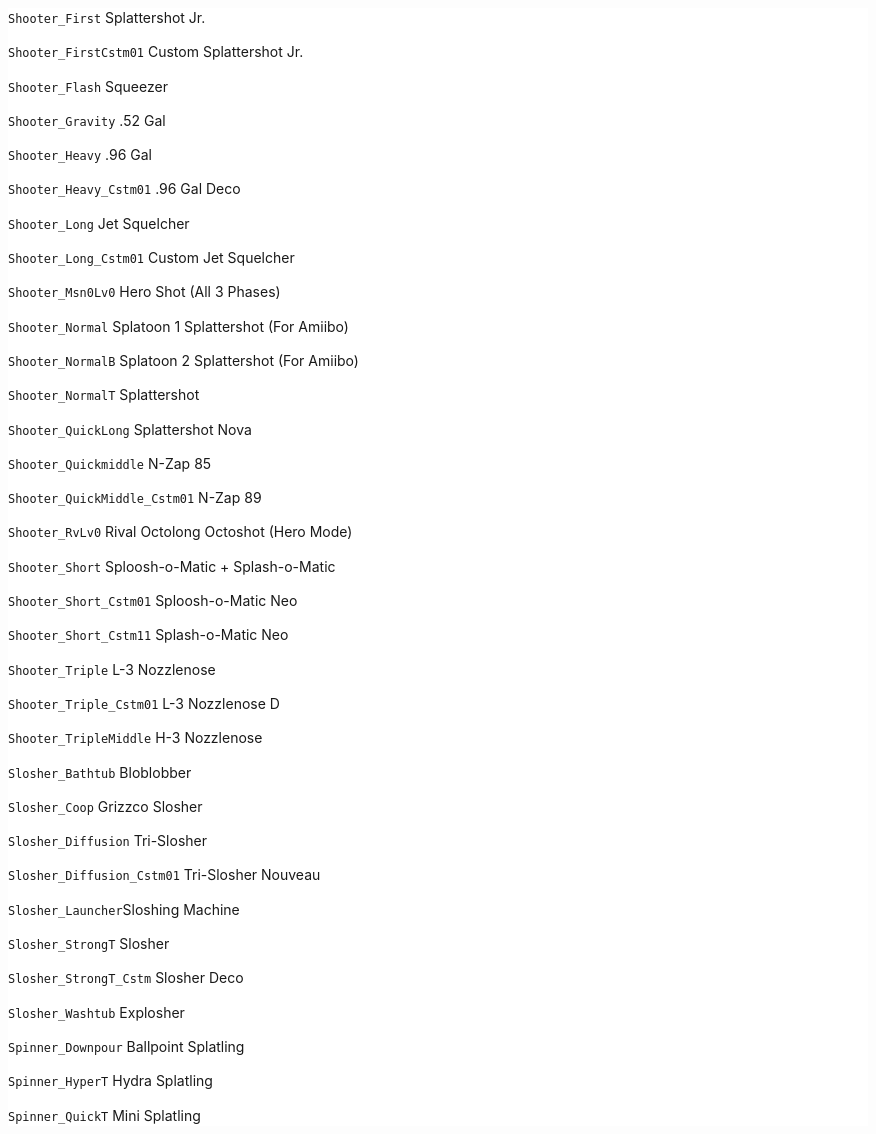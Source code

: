 `Shooter_First` Splattershot Jr.

`Shooter_FirstCstm01` Custom Splattershot Jr.

`Shooter_Flash` Squeezer

`Shooter_Gravity` .52 Gal

`Shooter_Heavy` .96 Gal

`Shooter_Heavy_Cstm01` .96 Gal Deco

`Shooter_Long` Jet Squelcher

`Shooter_Long_Cstm01` Custom Jet Squelcher

`Shooter_Msn0Lv0` Hero Shot (All 3 Phases)

`Shooter_Normal` Splatoon 1 Splattershot (For Amiibo)

`Shooter_NormalB` Splatoon 2 Splattershot (For Amiibo)

`Shooter_NormalT` Splattershot

`Shooter_QuickLong` Splattershot Nova

`Shooter_Quickmiddle` N-Zap 85

`Shooter_QuickMiddle_Cstm01` N-Zap 89

`Shooter_RvLv0` Rival Octolong Octoshot (Hero Mode)

`Shooter_Short` Sploosh-o-Matic + Splash-o-Matic

`Shooter_Short_Cstm01` Sploosh-o-Matic Neo

`Shooter_Short_Cstm11` Splash-o-Matic Neo

`Shooter_Triple` L-3 Nozzlenose

`Shooter_Triple_Cstm01` L-3 Nozzlenose D

`Shooter_TripleMiddle` H-3 Nozzlenose

`Slosher_Bathtub` Bloblobber

`Slosher_Coop` Grizzco Slosher

`Slosher_Diffusion` Tri-Slosher

`Slosher_Diffusion_Cstm01` Tri-Slosher Nouveau

`Slosher_Launcher`Sloshing Machine

`Slosher_StrongT` Slosher

`Slosher_StrongT_Cstm` Slosher Deco

`Slosher_Washtub` Explosher

`Spinner_Downpour` Ballpoint Splatling

`Spinner_HyperT` Hydra Splatling

`Spinner_QuickT` Mini Splatling
